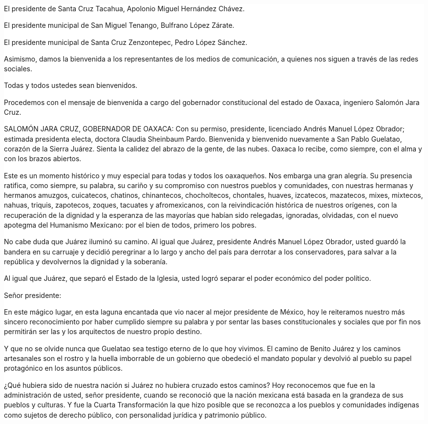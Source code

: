 El presidente de Santa Cruz Tacahua, Apolonio Miguel Hernández Chávez.

El presidente municipal de San Miguel Tenango, Bulfrano López Zárate.

El presidente municipal de Santa Cruz Zenzontepec, Pedro López Sánchez.

Asimismo, damos la bienvenida a los representantes de los medios de
comunicación, a quienes nos siguen a través de las redes sociales.

Todas y todos ustedes sean bienvenidos.

Procedemos con el mensaje de bienvenida a cargo del gobernador constitucional
del estado de Oaxaca, ingeniero Salomón Jara Cruz.

SALOMÓN JARA CRUZ, GOBERNADOR DE OAXACA: Con su permiso, presidente,
licenciado Andrés Manuel López Obrador; estimada presidenta electa, doctora
Claudia Sheinbaum Pardo. Bienvenida y bienvenido nuevamente a San Pablo
Guelatao, corazón de la Sierra Juárez. Sienta la calidez del abrazo de la
gente, de las nubes. Oaxaca lo recibe, como siempre, con el alma y con los
brazos abiertos.

Este es un momento histórico y muy especial para todas y todos los oaxaqueños.
Nos embarga una gran alegría. Su presencia ratifica, como siempre, su palabra,
su cariño y su compromiso con nuestros pueblos y comunidades, con nuestras
hermanas y hermanos amuzgos, cuicatecos, chatinos, chinantecos, chocholtecos,
chontales, huaves, izcatecos, mazatecos, mixes, mixtecos, nahuas, triquis,
zapotecos, zoques, tacuates y afromexicanos, con la reivindicación histórica
de nuestros orígenes, con la recuperación de la dignidad y la esperanza de las
mayorías que habían sido relegadas, ignoradas, olvidadas, con el nuevo
apotegma del Humanismo Mexicano: por el bien de todos, primero los pobres.

No cabe duda que Juárez iluminó su camino. Al igual que Juárez, presidente
Andrés Manuel López Obrador, usted guardó la bandera en su carruaje y decidió
peregrinar a lo largo y ancho del país para derrotar a los conservadores, para
salvar a la república y devolvernos la dignidad y la soberanía.

Al igual que Juárez, que separó el Estado de la Iglesia, usted logró separar
el poder económico del poder político.

Señor presidente:

En este mágico lugar, en esta laguna encantada que vio nacer al mejor
presidente de México, hoy le reiteramos nuestro más sincero reconocimiento por
haber cumplido siempre su palabra y por sentar las bases constitucionales y
sociales que por fin nos permitirán ser las y los arquitectos de nuestro
propio destino.

Y que no se olvide nunca que Guelatao sea testigo eterno de lo que hoy
vivimos. El camino de Benito Juárez y los caminos artesanales son el rostro y
la huella imborrable de un gobierno que obedeció el mandato popular y devolvió
al pueblo su papel protagónico en los asuntos públicos.

¿Qué hubiera sido de nuestra nación si Juárez no hubiera cruzado estos
caminos? Hoy reconocemos que fue en la administración de usted, señor
presidente, cuando se reconoció que la nación mexicana está basada en la
grandeza de sus pueblos y culturas. Y fue la Cuarta Transformación la que hizo
posible que se reconozca a los pueblos y comunidades indígenas como sujetos de
derecho público, con personalidad jurídica y patrimonio público.
